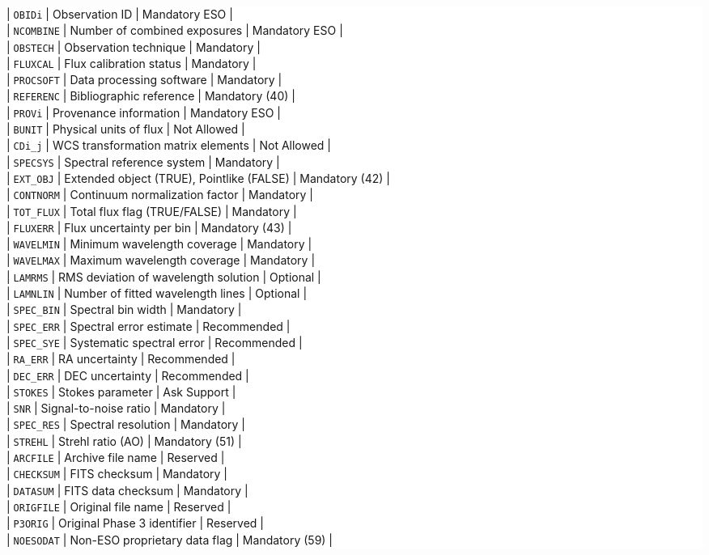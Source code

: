 | `OBIDi` | Observation ID | Mandatory ESO |  
| `NCOMBINE` | Number of combined exposures | Mandatory ESO |  
| `OBSTECH` | Observation technique | Mandatory |  
| `FLUXCAL` | Flux calibration status | Mandatory |  
| `PROCSOFT` | Data processing software | Mandatory |  
| `REFERENC` | Bibliographic reference | Mandatory (40) |  
| `PROVi` | Provenance information | Mandatory ESO |  
| `BUNIT` | Physical units of flux | Not Allowed |  
| `CDi_j` | WCS transformation matrix elements | Not Allowed |  
| `SPECSYS` | Spectral reference system | Mandatory |  
| `EXT_OBJ` | Extended object (TRUE), Pointlike (FALSE) | Mandatory (42) |  
| `CONTNORM` | Continuum normalization factor | Mandatory |  
| `TOT_FLUX` | Total flux flag (TRUE/FALSE) | Mandatory |  
| `FLUXERR` | Flux uncertainty per bin | Mandatory (43) |  
| `WAVELMIN` | Minimum wavelength coverage | Mandatory |  
| `WAVELMAX` | Maximum wavelength coverage | Mandatory |  
| `LAMRMS` | RMS deviation of wavelength solution | Optional |  
| `LAMNLIN` | Number of fitted wavelength lines | Optional |  
| `SPEC_BIN` | Spectral bin width | Mandatory |  
| `SPEC_ERR` | Spectral error estimate | Recommended |  
| `SPEC_SYE` | Systematic spectral error | Recommended |  
| `RA_ERR` | RA uncertainty | Recommended |  
| `DEC_ERR` | DEC uncertainty | Recommended |  
| `STOKES` | Stokes parameter | Ask Support |  
| `SNR` | Signal-to-noise ratio | Mandatory |  
| `SPEC_RES` | Spectral resolution | Mandatory |  
| `STREHL` | Strehl ratio (AO) | Mandatory (51) |  
| `ARCFILE` | Archive file name | Reserved |  
| `CHECKSUM` | FITS checksum | Mandatory |  
| `DATASUM` | FITS data checksum | Mandatory |  
| `ORIGFILE` | Original file name | Reserved |  
| `P3ORIG` | Original Phase 3 identifier | Reserved |  
| `NOESODAT` | Non-ESO proprietary data flag | Mandatory (59) |  
